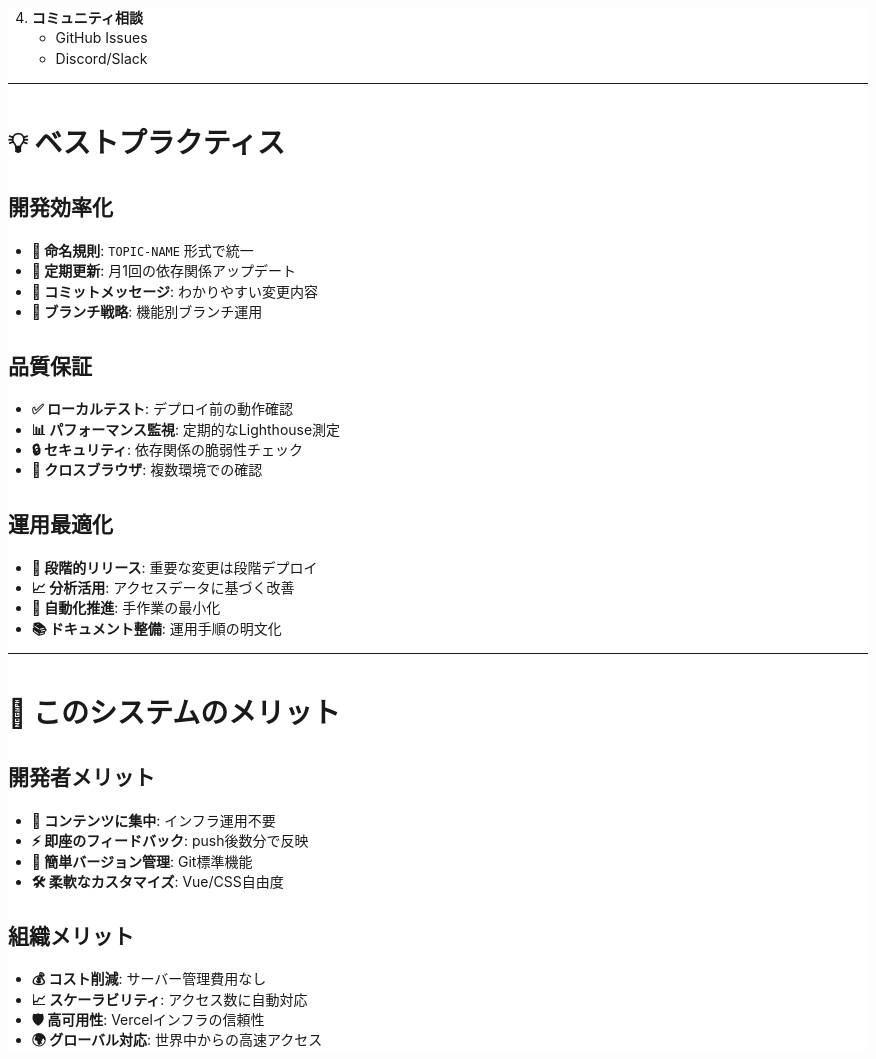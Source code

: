 4. **コミュニティ相談**
   - GitHub Issues
   - Discord/Slack

</div>

</div>

---

# 💡 ベストプラクティス

<v-clicks>

## 開発効率化
- **📁 命名規則**: `TOPIC-NAME` 形式で統一
- **🔄 定期更新**: 月1回の依存関係アップデート
- **📝 コミットメッセージ**: わかりやすい変更内容
- **🌿 ブランチ戦略**: 機能別ブランチ運用

## 品質保証
- **✅ ローカルテスト**: デプロイ前の動作確認
- **📊 パフォーマンス監視**: 定期的なLighthouse測定
- **🔒 セキュリティ**: 依存関係の脆弱性チェック
- **📱 クロスブラウザ**: 複数環境での確認

## 運用最適化
- **🚀 段階的リリース**: 重要な変更は段階デプロイ
- **📈 分析活用**: アクセスデータに基づく改善
- **🔄 自動化推進**: 手作業の最小化
- **📚 ドキュメント整備**: 運用手順の明文化

</v-clicks>

---

# 🌟 このシステムのメリット

<div class="grid grid-cols-2 gap-8">

<div>

## 開発者メリット
- **🎯 コンテンツに集中**: インフラ運用不要
- **⚡ 即座のフィードバック**: push後数分で反映
- **🔄 簡単バージョン管理**: Git標準機能
- **🛠️ 柔軟なカスタマイズ**: Vue/CSS自由度

## 組織メリット
- **💰 コスト削減**: サーバー管理費用なし
- **📈 スケーラビリティ**: アクセス数に自動対応
- **🛡️ 高可用性**: Vercelインフラの信頼性
- **🌍 グローバル対応**: 世界中からの高速アクセス
